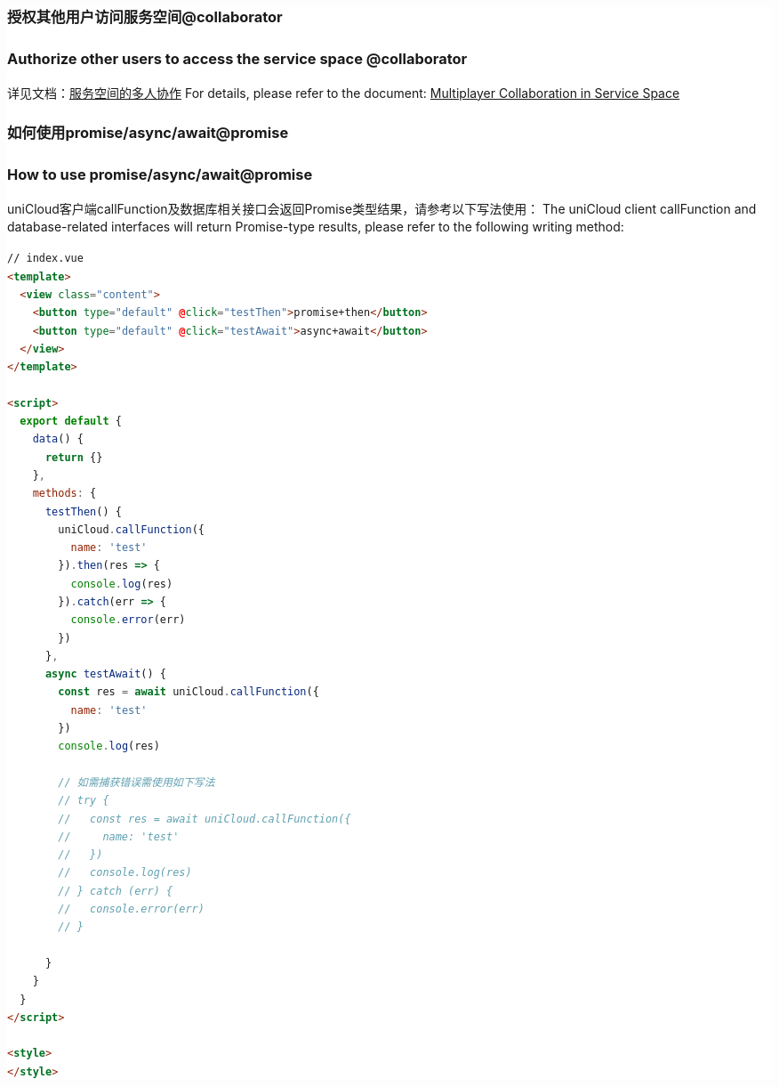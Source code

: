 ### 授权其他用户访问服务空间@collaborator
### Authorize other users to access the service space @collaborator

详见文档：[服务空间的多人协作](/uniCloud/concepts/space?id=collaboration)
For details, please refer to the document: [Multiplayer Collaboration in Service Space](/uniCloud/concepts/space?id=collaboration)

### 如何使用promise/async/await@promise
### How to use promise/async/await@promise

uniCloud客户端callFunction及数据库相关接口会返回Promise类型结果，请参考以下写法使用：
The uniCloud client callFunction and database-related interfaces will return Promise-type results, please refer to the following writing method:

```html
// index.vue
<template>
  <view class="content">
    <button type="default" @click="testThen">promise+then</button>
    <button type="default" @click="testAwait">async+await</button>
  </view>
</template>

<script>
  export default {
    data() {
      return {}
    },
    methods: {
      testThen() {
        uniCloud.callFunction({
          name: 'test'
        }).then(res => {
          console.log(res)
        }).catch(err => {
          console.error(err)
        })
      },
      async testAwait() {
        const res = await uniCloud.callFunction({
          name: 'test'
        })
        console.log(res)

        // 如需捕获错误需使用如下写法
        // try {
        //   const res = await uniCloud.callFunction({
        //     name: 'test'
        //   })
        //   console.log(res)
        // } catch (err) {
        //   console.error(err)
        // }

      }
    }
  }
</script>

<style>
</style>
```